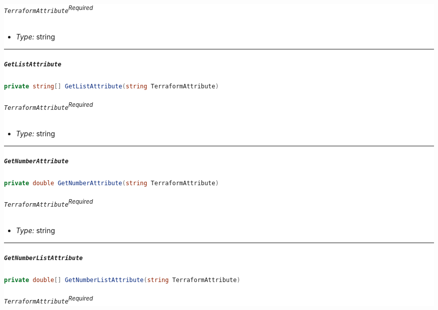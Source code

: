 ###### `TerraformAttribute`<sup>Required</sup> <a name="TerraformAttribute" id="@cdktf/provider-ionoscloud.dataIonoscloudNic.DataIonoscloudNicFlowlogOutputReference.getBooleanMapAttribute.parameter.terraformAttribute"></a>

- *Type:* string

---

##### `GetListAttribute` <a name="GetListAttribute" id="@cdktf/provider-ionoscloud.dataIonoscloudNic.DataIonoscloudNicFlowlogOutputReference.getListAttribute"></a>

```csharp
private string[] GetListAttribute(string TerraformAttribute)
```

###### `TerraformAttribute`<sup>Required</sup> <a name="TerraformAttribute" id="@cdktf/provider-ionoscloud.dataIonoscloudNic.DataIonoscloudNicFlowlogOutputReference.getListAttribute.parameter.terraformAttribute"></a>

- *Type:* string

---

##### `GetNumberAttribute` <a name="GetNumberAttribute" id="@cdktf/provider-ionoscloud.dataIonoscloudNic.DataIonoscloudNicFlowlogOutputReference.getNumberAttribute"></a>

```csharp
private double GetNumberAttribute(string TerraformAttribute)
```

###### `TerraformAttribute`<sup>Required</sup> <a name="TerraformAttribute" id="@cdktf/provider-ionoscloud.dataIonoscloudNic.DataIonoscloudNicFlowlogOutputReference.getNumberAttribute.parameter.terraformAttribute"></a>

- *Type:* string

---

##### `GetNumberListAttribute` <a name="GetNumberListAttribute" id="@cdktf/provider-ionoscloud.dataIonoscloudNic.DataIonoscloudNicFlowlogOutputReference.getNumberListAttribute"></a>

```csharp
private double[] GetNumberListAttribute(string TerraformAttribute)
```

###### `TerraformAttribute`<sup>Required</sup> <a name="TerraformAttribute" id="@cdktf/provider-ionoscloud.dataIonoscloudNic.DataIonoscloudNicFlowlogOutputReference.getNumberListAttribute.parameter.terraformAttribute"></a>
